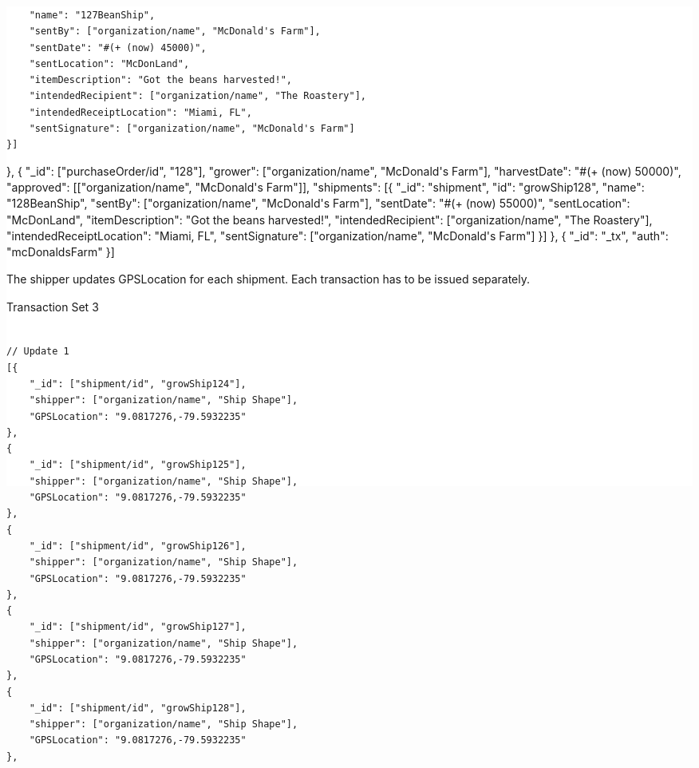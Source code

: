         "name": "127BeanShip",
        "sentBy": ["organization/name", "McDonald's Farm"],
        "sentDate": "#(+ (now) 45000)",
        "sentLocation": "McDonLand",
        "itemDescription": "Got the beans harvested!",
        "intendedRecipient": ["organization/name", "The Roastery"],
        "intendedReceiptLocation": "Miami, FL",
        "sentSignature": ["organization/name", "McDonald's Farm"]
    }]
},
{
    "_id": ["purchaseOrder/id", "128"],
    "grower": ["organization/name", "McDonald's Farm"],
    "harvestDate": "#(+ (now) 50000)",
    "approved": [["organization/name", "McDonald's Farm"]],
    "shipments": [{
        "_id": "shipment",
        "id": "growShip128",
        "name": "128BeanShip",
        "sentBy": ["organization/name", "McDonald's Farm"],
        "sentDate": "#(+ (now) 55000)",
        "sentLocation": "McDonLand",
        "itemDescription": "Got the beans harvested!",
        "intendedRecipient": ["organization/name", "The Roastery"],
        "intendedReceiptLocation": "Miami, FL",
        "sentSignature": ["organization/name", "McDonald's Farm"]
    }]
},
{
    "_id": "_tx",
    "auth": "mcDonaldsFarm"
}]
</code></pre>

The shipper updates GPSLocation for each shipment. Each transaction has to be issued separately.

Transaction Set 3
<pre style="height: 200px;overflow-y: scroll"><code class="language-all">
// Update 1
[{
    "_id": ["shipment/id", "growShip124"],
    "shipper": ["organization/name", "Ship Shape"],
    "GPSLocation": "9.0817276,-79.5932235"
},
{
    "_id": ["shipment/id", "growShip125"],
    "shipper": ["organization/name", "Ship Shape"],
    "GPSLocation": "9.0817276,-79.5932235"
},
{
    "_id": ["shipment/id", "growShip126"],
    "shipper": ["organization/name", "Ship Shape"],
    "GPSLocation": "9.0817276,-79.5932235"
},
{
    "_id": ["shipment/id", "growShip127"],
    "shipper": ["organization/name", "Ship Shape"],
    "GPSLocation": "9.0817276,-79.5932235"
},
{
    "_id": ["shipment/id", "growShip128"],
    "shipper": ["organization/name", "Ship Shape"],
    "GPSLocation": "9.0817276,-79.5932235"
},